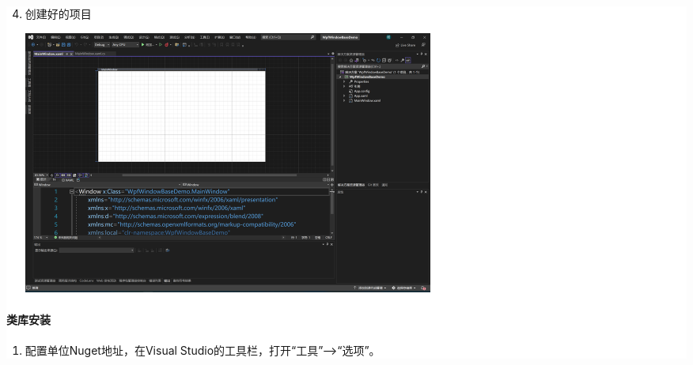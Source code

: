 

4. 创建好的项目

   <img src="https://raw.githubusercontent.com/eclipsexml/DocumentImage/main/img/202211141726811.png" alt="image-20221112141819610" style="zoom:50%;" />



#### 类库安装

1. 配置单位Nuget地址，在Visual Studio的工具栏，打开“工具”-->“选项”。
